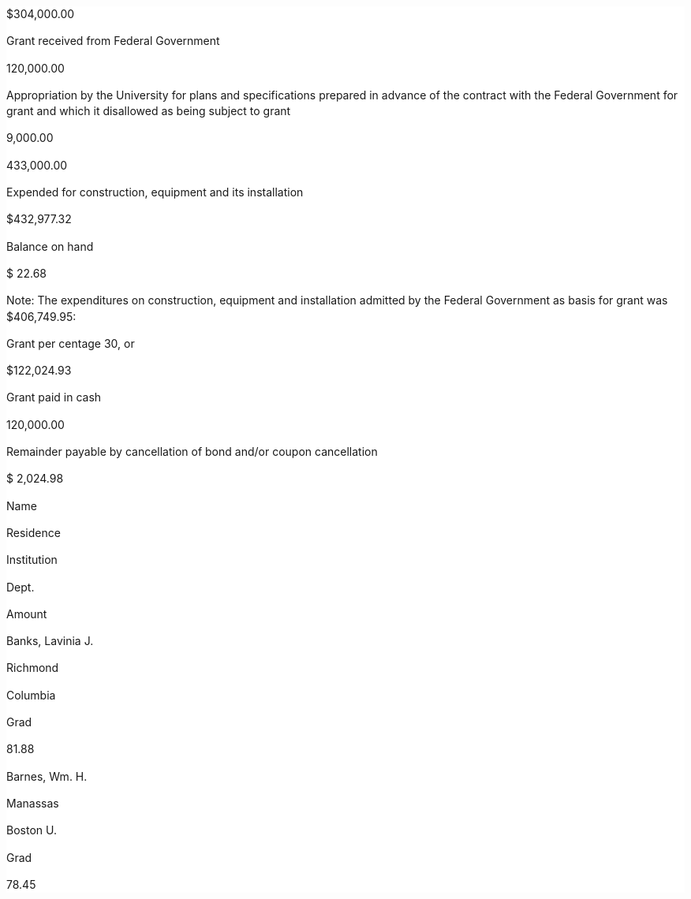$304,000.00

Grant received from Federal Government

120,000.00

Appropriation by the University for plans and specifications prepared in advance of the contract with the Federal Government for grant and which it disallowed as being subject to grant

9,000.00

433,000.00

Expended for construction, equipment and its installation

$432,977.32

Balance on hand

$ 22.68

Note: The expenditures on construction, equipment and installation admitted by the Federal Government as basis for grant was $406,749.95:

Grant per centage 30, or

$122,024.93

Grant paid in cash

120,000.00

Remainder payable by cancellation of bond and/or coupon cancellation

$ 2,024.98

Name

Residence

Institution

Dept.

Amount

Banks, Lavinia J.

Richmond

Columbia

Grad

81.88

Barnes, Wm. H.

Manassas

Boston U.

Grad

78.45
